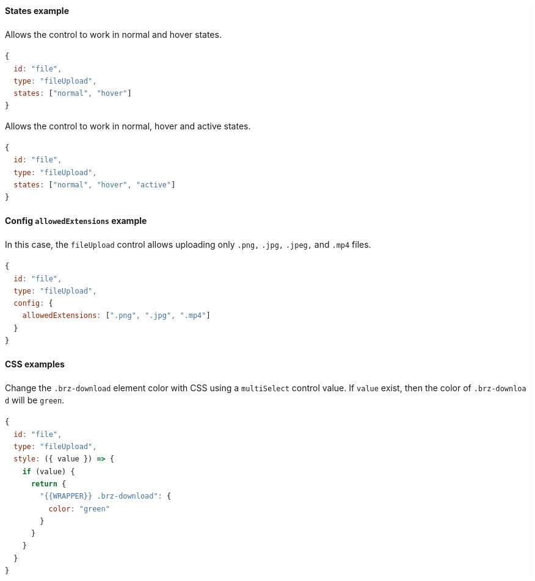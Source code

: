 #### States example

Allows the control to work in normal and hover states.

```js
{
  id: "file",
  type: "fileUpload", 
  states: ["normal", "hover"]
}
```

Allows the control to work in normal, hover and active states.

```js
{
  id: "file",
  type: "fileUpload", 
  states: ["normal", "hover", "active"]
}
```

#### Config `allowedExtensions` example

In this case, the `fileUpload` control allows uploading only `.png,` `.jpg,` `.jpeg,` and `.mp4` files.

```js
{
  id: "file",
  type: "fileUpload",
  config: {
    allowedExtensions: [".png", ".jpg", ".mp4"]
  }
}
```

#### CSS examples

Change the `.brz-download` element color with CSS using a `multiSelect` control value.
If `value` exist, then the color of `.brz-download` will be `green`.

```js
{
  id: "file",
  type: "fileUpload",
  style: ({ value }) => {
    if (value) {
      return {
        "{{WRAPPER}} .brz-download": {
          color: "green"
        }
      }
    }
  }
}
```


  [buttonModule.id]: buttonModule